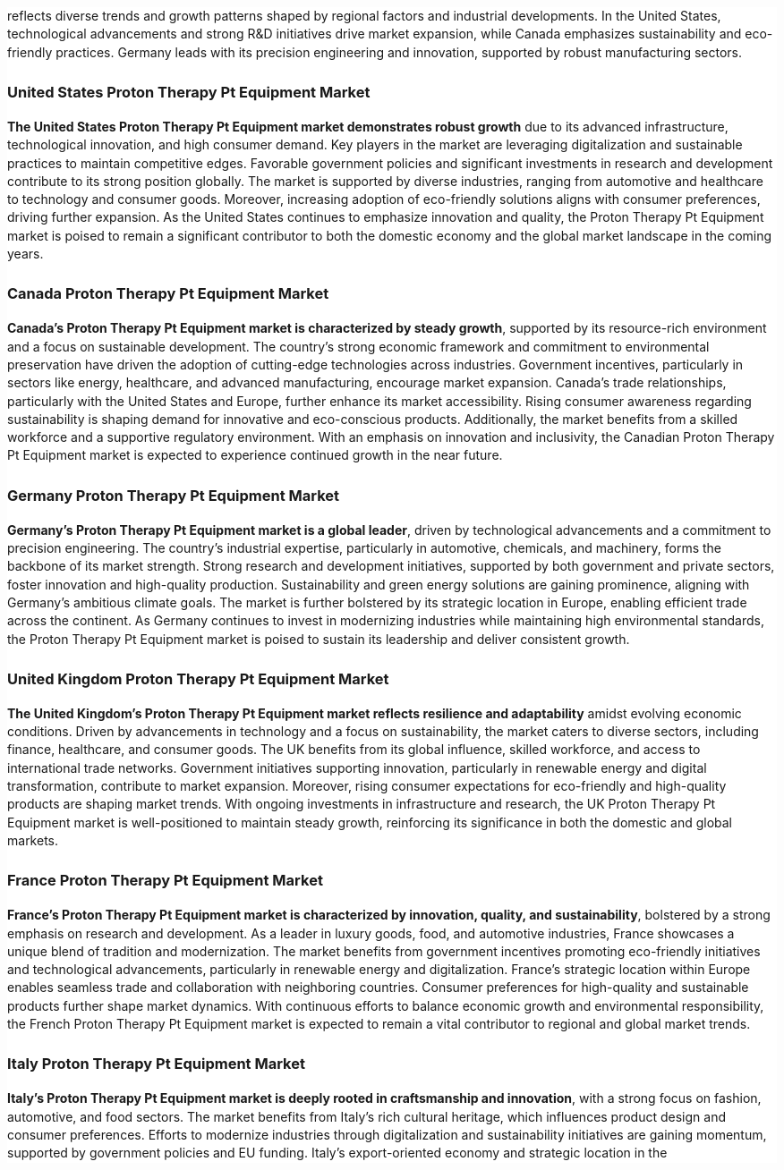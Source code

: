reflects diverse trends and growth patterns shaped by regional factors and industrial developments. In the United States, technological advancements and strong R&amp;D initiatives drive market expansion, while Canada emphasizes sustainability and eco-friendly practices. Germany leads with its precision engineering and innovation, supported by robust manufacturing sectors.</span></em></p></blockquote><h3><strong>United States Proton Therapy Pt Equipment Market</strong></h3><p><strong>The United States Proton Therapy Pt Equipment market demonstrates robust growth</strong> due to its advanced infrastructure, technological innovation, and high consumer demand. Key players in the market are leveraging digitalization and sustainable practices to maintain competitive edges. Favorable government policies and significant investments in research and development contribute to its strong position globally. The market is supported by diverse industries, ranging from automotive and healthcare to technology and consumer goods. Moreover, increasing adoption of eco-friendly solutions aligns with consumer preferences, driving further expansion. As the United States continues to emphasize innovation and quality, the Proton Therapy Pt Equipment market is poised to remain a significant contributor to both the domestic economy and the global market landscape in the coming years.</p><h3><strong>Canada Proton Therapy Pt Equipment Market</strong></h3><p><strong>Canada&rsquo;s Proton Therapy Pt Equipment market is characterized by steady growth</strong>, supported by its resource-rich environment and a focus on sustainable development. The country&rsquo;s strong economic framework and commitment to environmental preservation have driven the adoption of cutting-edge technologies across industries. Government incentives, particularly in sectors like energy, healthcare, and advanced manufacturing, encourage market expansion. Canada&rsquo;s trade relationships, particularly with the United States and Europe, further enhance its market accessibility. Rising consumer awareness regarding sustainability is shaping demand for innovative and eco-conscious products. Additionally, the market benefits from a skilled workforce and a supportive regulatory environment. With an emphasis on innovation and inclusivity, the Canadian Proton Therapy Pt Equipment market is expected to experience continued growth in the near future.</p><h3><strong>Germany Proton Therapy Pt Equipment Market</strong></h3><p><strong>Germany&rsquo;s Proton Therapy Pt Equipment market is a global leader</strong>, driven by technological advancements and a commitment to precision engineering. The country&rsquo;s industrial expertise, particularly in automotive, chemicals, and machinery, forms the backbone of its market strength. Strong research and development initiatives, supported by both government and private sectors, foster innovation and high-quality production. Sustainability and green energy solutions are gaining prominence, aligning with Germany&rsquo;s ambitious climate goals. The market is further bolstered by its strategic location in Europe, enabling efficient trade across the continent. As Germany continues to invest in modernizing industries while maintaining high environmental standards, the Proton Therapy Pt Equipment market is poised to sustain its leadership and deliver consistent growth.</p><h3><strong>United Kingdom Proton Therapy Pt Equipment Market</strong></h3><p><strong>The United Kingdom&rsquo;s Proton Therapy Pt Equipment market reflects resilience and adaptability</strong> amidst evolving economic conditions. Driven by advancements in technology and a focus on sustainability, the market caters to diverse sectors, including finance, healthcare, and consumer goods. The UK benefits from its global influence, skilled workforce, and access to international trade networks. Government initiatives supporting innovation, particularly in renewable energy and digital transformation, contribute to market expansion. Moreover, rising consumer expectations for eco-friendly and high-quality products are shaping market trends. With ongoing investments in infrastructure and research, the UK Proton Therapy Pt Equipment market is well-positioned to maintain steady growth, reinforcing its significance in both the domestic and global markets.</p><h3><strong>France Proton Therapy Pt Equipment Market</strong></h3><p><strong>France&rsquo;s Proton Therapy Pt Equipment market is characterized by innovation, quality, and sustainability</strong>, bolstered by a strong emphasis on research and development. As a leader in luxury goods, food, and automotive industries, France showcases a unique blend of tradition and modernization. The market benefits from government incentives promoting eco-friendly initiatives and technological advancements, particularly in renewable energy and digitalization. France&rsquo;s strategic location within Europe enables seamless trade and collaboration with neighboring countries. Consumer preferences for high-quality and sustainable products further shape market dynamics. With continuous efforts to balance economic growth and environmental responsibility, the French Proton Therapy Pt Equipment market is expected to remain a vital contributor to regional and global market trends.</p><h3><strong>Italy Proton Therapy Pt Equipment Market</strong></h3><p><strong>Italy&rsquo;s Proton Therapy Pt Equipment market is deeply rooted in craftsmanship and innovation</strong>, with a strong focus on fashion, automotive, and food sectors. The market benefits from Italy&rsquo;s rich cultural heritage, which influences product design and consumer preferences. Efforts to modernize industries through digitalization and sustainability initiatives are gaining momentum, supported by government policies and EU funding. Italy&rsquo;s export-oriented economy and strategic location in the